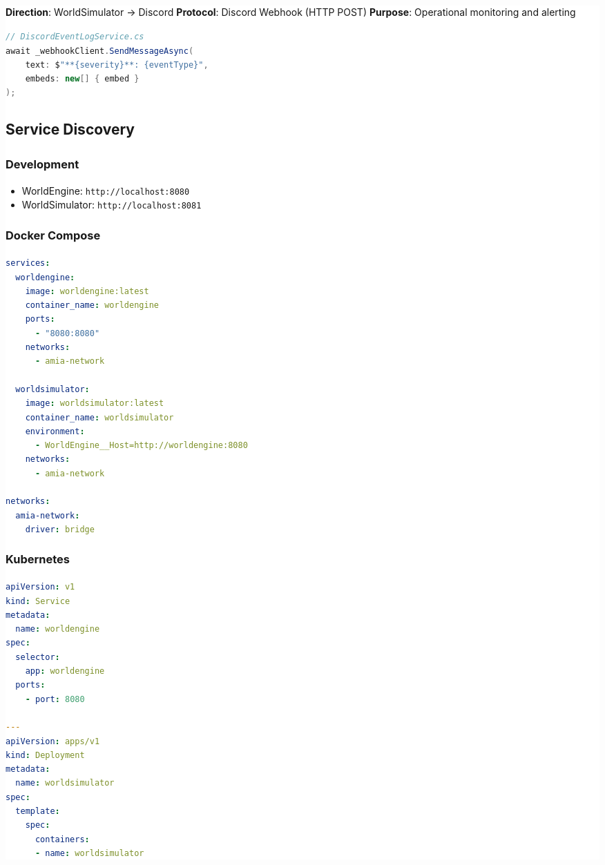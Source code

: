 **Direction**: WorldSimulator → Discord
**Protocol**: Discord Webhook (HTTP POST)
**Purpose**: Operational monitoring and alerting

```csharp
// DiscordEventLogService.cs
await _webhookClient.SendMessageAsync(
    text: $"**{severity}**: {eventType}",
    embeds: new[] { embed }
);
```

## Service Discovery

### Development
- WorldEngine: `http://localhost:8080`
- WorldSimulator: `http://localhost:8081`

### Docker Compose
```yaml
services:
  worldengine:
    image: worldengine:latest
    container_name: worldengine
    ports:
      - "8080:8080"
    networks:
      - amia-network

  worldsimulator:
    image: worldsimulator:latest
    container_name: worldsimulator
    environment:
      - WorldEngine__Host=http://worldengine:8080
    networks:
      - amia-network

networks:
  amia-network:
    driver: bridge
```

### Kubernetes
```yaml
apiVersion: v1
kind: Service
metadata:
  name: worldengine
spec:
  selector:
    app: worldengine
  ports:
    - port: 8080

---
apiVersion: apps/v1
kind: Deployment
metadata:
  name: worldsimulator
spec:
  template:
    spec:
      containers:
      - name: worldsimulator
```